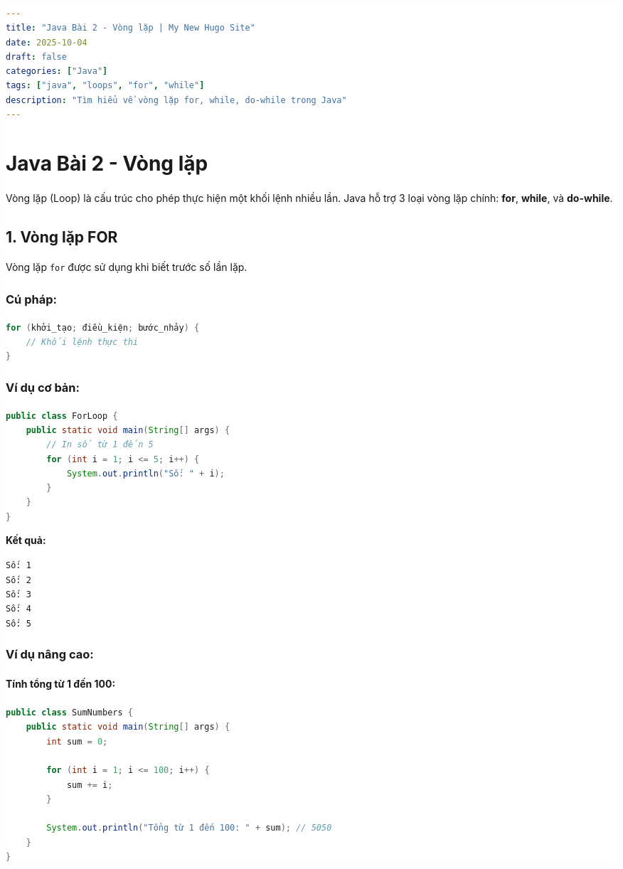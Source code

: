 ```yaml
---
title: "Java Bài 2 - Vòng lặp | My New Hugo Site"
date: 2025-10-04
draft: false
categories: ["Java"]
tags: ["java", "loops", "for", "while"]
description: "Tìm hiểu về vòng lặp for, while, do-while trong Java"
---
```


# Java Bài 2 - Vòng lặp

Vòng lặp (Loop) là cấu trúc cho phép thực hiện một khối lệnh nhiều lần. Java hỗ trợ 3 loại vòng lặp chính: **for**, **while**, và **do-while**.

## 1. Vòng lặp FOR

Vòng lặp `for` được sử dụng khi biết trước số lần lặp.

### Cú pháp:
```java
for (khởi_tạo; điều_kiện; bước_nhảy) {
    // Khối lệnh thực thi
}
```

### Ví dụ cơ bản:
```java
public class ForLoop {
    public static void main(String[] args) {
        // In số từ 1 đến 5
        for (int i = 1; i <= 5; i++) {
            System.out.println("Số: " + i);
        }
    }
}
```

**Kết quả:**
```
Số: 1
Số: 2
Số: 3
Số: 4
Số: 5
```

### Ví dụ nâng cao:

#### Tính tổng từ 1 đến 100:
```java
public class SumNumbers {
    public static void main(String[] args) {
        int sum = 0;
        
        for (int i = 1; i <= 100; i++) {
            sum += i;
        }
        
        System.out.println("Tổng từ 1 đến 100: " + sum); // 5050
    }
}
```